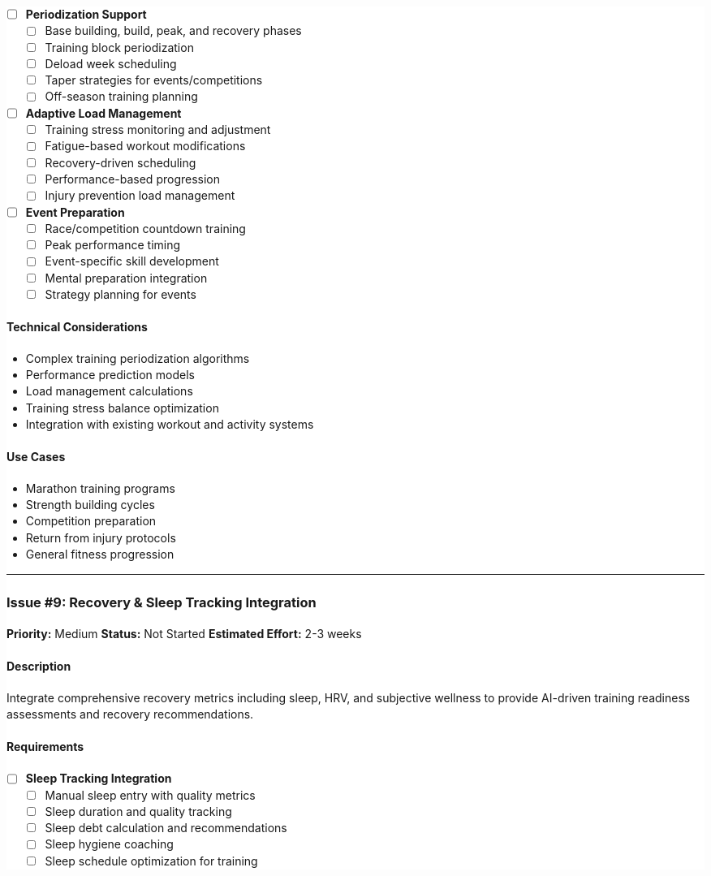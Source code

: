 - [ ] **Periodization Support**
  - [ ] Base building, build, peak, and recovery phases
  - [ ] Training block periodization
  - [ ] Deload week scheduling
  - [ ] Taper strategies for events/competitions
  - [ ] Off-season training planning

- [ ] **Adaptive Load Management**
  - [ ] Training stress monitoring and adjustment
  - [ ] Fatigue-based workout modifications
  - [ ] Recovery-driven scheduling
  - [ ] Performance-based progression
  - [ ] Injury prevention load management

- [ ] **Event Preparation**
  - [ ] Race/competition countdown training
  - [ ] Peak performance timing
  - [ ] Event-specific skill development
  - [ ] Mental preparation integration
  - [ ] Strategy planning for events

#### Technical Considerations
- Complex training periodization algorithms
- Performance prediction models
- Load management calculations
- Training stress balance optimization
- Integration with existing workout and activity systems

#### Use Cases
- Marathon training programs
- Strength building cycles
- Competition preparation
- Return from injury protocols
- General fitness progression

---

### Issue #9: Recovery & Sleep Tracking Integration
**Priority:** Medium
**Status:** Not Started
**Estimated Effort:** 2-3 weeks

#### Description
Integrate comprehensive recovery metrics including sleep, HRV, and subjective wellness to provide AI-driven training readiness assessments and recovery recommendations.

#### Requirements
- [ ] **Sleep Tracking Integration**
  - [ ] Manual sleep entry with quality metrics
  - [ ] Sleep duration and quality tracking
  - [ ] Sleep debt calculation and recommendations
  - [ ] Sleep hygiene coaching
  - [ ] Sleep schedule optimization for training

